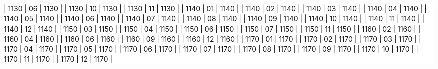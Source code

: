 |   1130 | 06    |       1130 |
|   1130 | 10    |       1130 |
|   1130 | 11    |       1130 |
|   1140 | 01    |       1140 |
|   1140 | 02    |       1140 |
|   1140 | 03    |       1140 |
|   1140 | 04    |       1140 |
|   1140 | 05    |       1140 |
|   1140 | 06    |       1140 |
|   1140 | 07    |       1140 |
|   1140 | 08    |       1140 |
|   1140 | 09    |       1140 |
|   1140 | 10    |       1140 |
|   1140 | 11    |       1140 |
|   1140 | 12    |       1140 |
|   1150 | 03    |       1150 |
|   1150 | 04    |       1150 |
|   1150 | 06    |       1150 |
|   1150 | 07    |       1150 |
|   1150 | 11    |       1150 |
|   1160 | 02    |       1160 |
|   1160 | 04    |       1160 |
|   1160 | 06    |       1160 |
|   1160 | 09    |       1160 |
|   1160 | 12    |       1160 |
|   1170 | 01    |       1170 |
|   1170 | 02    |       1170 |
|   1170 | 03    |       1170 |
|   1170 | 04    |       1170 |
|   1170 | 05    |       1170 |
|   1170 | 06    |       1170 |
|   1170 | 07    |       1170 |
|   1170 | 08    |       1170 |
|   1170 | 09    |       1170 |
|   1170 | 10    |       1170 |
|   1170 | 11    |       1170 |
|   1170 | 12    |       1170 |